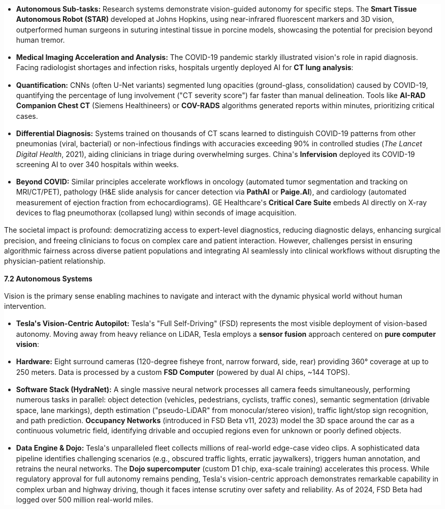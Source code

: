 - **Autonomous Sub-tasks:** Research systems demonstrate vision-guided autonomy for specific steps. The **Smart Tissue Autonomous Robot (STAR)** developed at Johns Hopkins, using near-infrared fluorescent markers and 3D vision, outperformed human surgeons in suturing intestinal tissue in porcine models, showcasing the potential for precision beyond human tremor.

*   **Medical Imaging Acceleration and Analysis:** The COVID-19 pandemic starkly illustrated vision's role in rapid diagnosis. Facing radiologist shortages and infection risks, hospitals urgently deployed AI for **CT lung analysis**:

- **Quantification:** CNNs (often U-Net variants) segmented lung opacities (ground-glass, consolidation) caused by COVID-19, quantifying the percentage of lung involvement ("CT severity score") far faster than manual delineation. Tools like **AI-RAD Companion Chest CT** (Siemens Healthineers) or **COV-RADS** algorithms generated reports within minutes, prioritizing critical cases.

- **Differential Diagnosis:** Systems trained on thousands of CT scans learned to distinguish COVID-19 patterns from other pneumonias (viral, bacterial) or non-infectious findings with accuracies exceeding 90% in controlled studies (*The Lancet Digital Health*, 2021), aiding clinicians in triage during overwhelming surges. China's **Infervision** deployed its COVID-19 screening AI to over 340 hospitals within weeks.

- **Beyond COVID:** Similar principles accelerate workflows in oncology (automated tumor segmentation and tracking on MRI/CT/PET), pathology (H&E slide analysis for cancer detection via **PathAI** or **Paige.AI**), and cardiology (automated measurement of ejection fraction from echocardiograms). GE Healthcare's **Critical Care Suite** embeds AI directly on X-ray devices to flag pneumothorax (collapsed lung) within seconds of image acquisition.

The societal impact is profound: democratizing access to expert-level diagnostics, reducing diagnostic delays, enhancing surgical precision, and freeing clinicians to focus on complex care and patient interaction. However, challenges persist in ensuring algorithmic fairness across diverse patient populations and integrating AI seamlessly into clinical workflows without disrupting the physician-patient relationship.

**7.2 Autonomous Systems**

Vision is the primary sense enabling machines to navigate and interact with the dynamic physical world without human intervention.

*   **Tesla's Vision-Centric Autopilot:** Tesla's "Full Self-Driving" (FSD) represents the most visible deployment of vision-based autonomy. Moving away from heavy reliance on LiDAR, Tesla employs a **sensor fusion** approach centered on **pure computer vision**:

- **Hardware:** Eight surround cameras (120-degree fisheye front, narrow forward, side, rear) providing 360° coverage at up to 250 meters. Data is processed by a custom **FSD Computer** (powered by dual AI chips, ~144 TOPS).

- **Software Stack (HydraNet):** A single massive neural network processes all camera feeds simultaneously, performing numerous tasks in parallel: object detection (vehicles, pedestrians, cyclists, traffic cones), semantic segmentation (drivable space, lane markings), depth estimation ("pseudo-LiDAR" from monocular/stereo vision), traffic light/stop sign recognition, and path prediction. **Occupancy Networks** (introduced in FSD Beta v11, 2023) model the 3D space around the car as a continuous volumetric field, identifying drivable and occupied regions even for unknown or poorly defined objects.

- **Data Engine & Dojo:** Tesla's unparalleled fleet collects millions of real-world edge-case video clips. A sophisticated data pipeline identifies challenging scenarios (e.g., obscured traffic lights, erratic jaywalkers), triggers human annotation, and retrains the neural networks. The **Dojo supercomputer** (custom D1 chip, exa-scale training) accelerates this process. While regulatory approval for full autonomy remains pending, Tesla's vision-centric approach demonstrates remarkable capability in complex urban and highway driving, though it faces intense scrutiny over safety and reliability. As of 2024, FSD Beta had logged over 500 million real-world miles.
